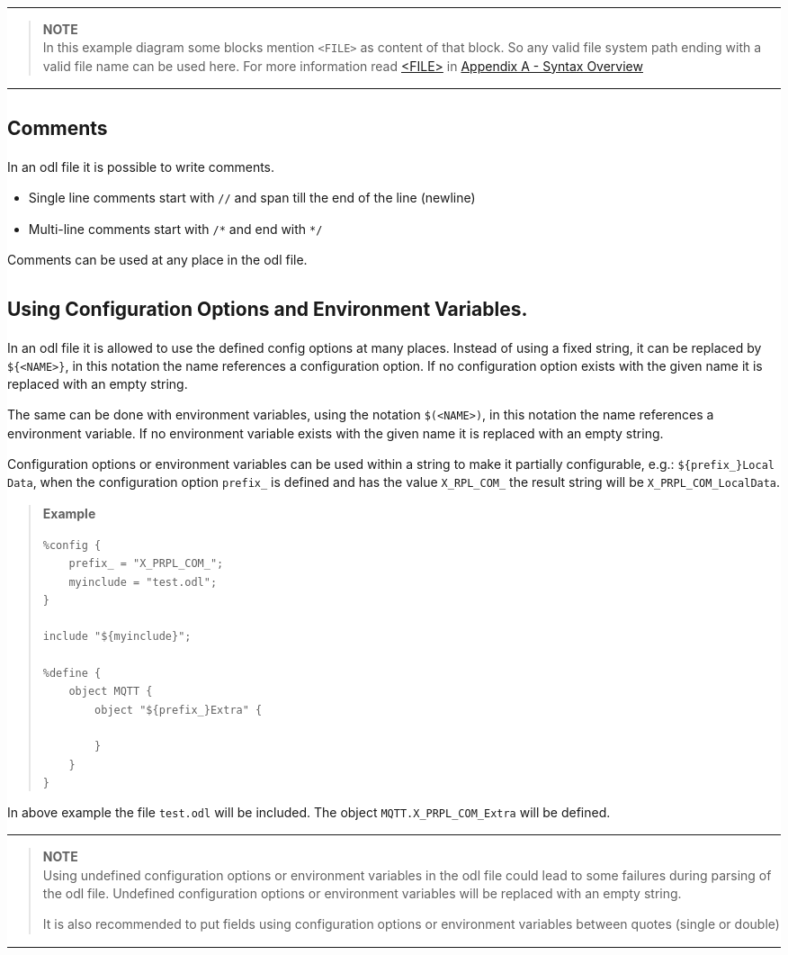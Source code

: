 ***
> **NOTE**<br>
> In this example diagram some blocks mention `<FILE>` as content of that block. So any valid file system path ending with a valid file name can be used here. For more information read [\<FILE\>](#file) in [Appendix A - Syntax Overview](#appendix-a-syntax-overview)
***

## Comments

In an odl file it is possible to write comments.

- Single line comments start with `//` and span till the end of the line (newline)

- Multi-line comments start with `/*` and end with `*/`

Comments can be used at any place in the odl file.

## Using Configuration Options and Environment Variables.

In an odl file it is allowed to use the defined config options at many places. Instead of using a fixed string, it can be replaced by `${<NAME>}`, in this notation the name references a configuration option. If no configuration option exists with the given name it is replaced with an empty string.

The same can be done with environment variables, using the notation `$(<NAME>)`, in this notation the name references a environment variable. If no environment variable exists with the given name it is replaced with an empty string.

Configuration options or environment variables can be used within a string to make it partially configurable, e.g.: `${prefix_}LocalData`, when the configuration option `prefix_` is defined and has the value `X_RPL_COM_` the result string will be `X_PRPL_COM_LocalData`.

>**Example**
> ```
> %config {
>     prefix_ = "X_PRPL_COM_";
>     myinclude = "test.odl";
> }
>
> include "${myinclude}";
>
> %define {
>     object MQTT {
>         object "${prefix_}Extra" {
>
>         }
>     }
> }
> ```

In above example the file `test.odl` will be included.  The object `MQTT.X_PRPL_COM_Extra` will be defined.

***
>**NOTE**  
>Using undefined configuration options or environment variables in the odl file could lead to some failures during parsing of the odl file. 
>Undefined configuration options or environment variables will be replaced with an empty string.
>
>It is also recommended to put fields using configuration options or environment variables between quotes (single or double)
***
